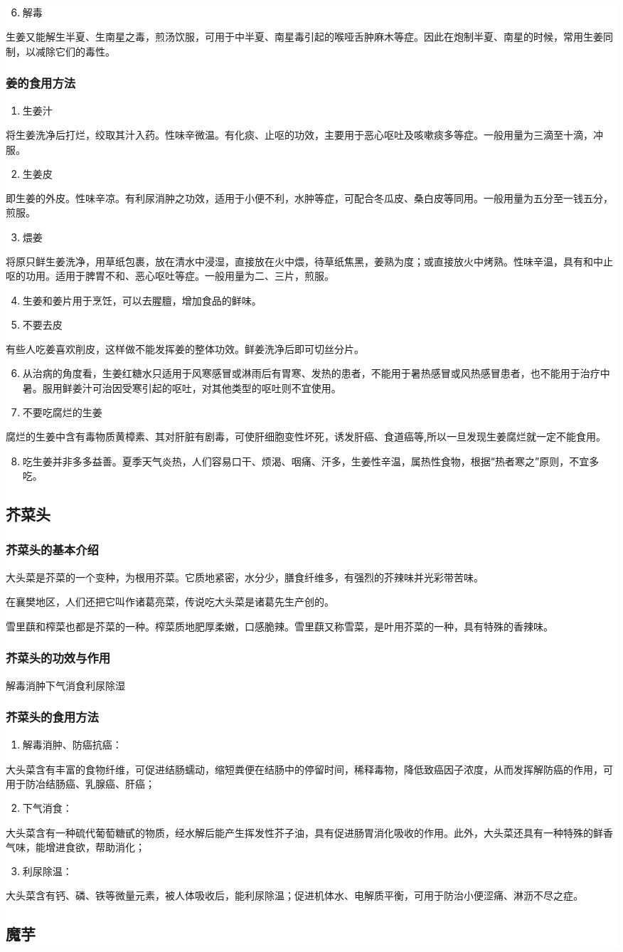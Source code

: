 6. 解毒

生姜又能解生半夏、生南星之毒，煎汤饮服，可用于中半夏、南星毒引起的喉哑舌肿麻木等症。因此在炮制半夏、南星的时候，常用生姜同制，以减除它们的毒性。

### 姜的食用方法
1. 生姜汁

将生姜洗净后打烂，绞取其汁入药。性味辛微温。有化痰、止呕的功效，主要用于恶心呕吐及咳嗽痰多等症。一般用量为三滴至十滴，冲服。

2. 生姜皮

即生姜的外皮。性味辛凉。有利尿消肿之功效，适用于小便不利，水肿等症，可配合冬瓜皮、桑白皮等同用。一般用量为五分至一钱五分，煎服。

3. 煨姜

将原只鲜生姜洗净，用草纸包裹，放在清水中浸湿，直接放在火中煨，待草纸焦黑，姜熟为度；或直接放火中烤熟。性味辛温，具有和中止呕的功用。适用于脾胃不和、恶心呕吐等症。一般用量为二、三片，煎服。

4. 生姜和姜片用于烹饪，可以去腥膻，增加食品的鲜味。

5. 不要去皮

有些人吃姜喜欢削皮，这样做不能发挥姜的整体功效。鲜姜洗净后即可切丝分片。

6. 从治病的角度看，生姜红糖水只适用于风寒感冒或淋雨后有胃寒、发热的患者，不能用于暑热感冒或风热感冒患者，也不能用于治疗中暑。服用鲜姜汁可治因受寒引起的呕吐，对其他类型的呕吐则不宜使用。

7. 不要吃腐烂的生姜

腐烂的生姜中含有毒物质黄樟素、其对肝脏有剧毒，可使肝细胞变性坏死，诱发肝癌、食道癌等,所以一旦发现生姜腐烂就一定不能食用。

8. 吃生姜并非多多益善。夏季天气炎热，人们容易口干、烦渴、咽痛、汗多，生姜性辛温，属热性食物，根据“热者寒之”原则，不宜多吃。

## 芥菜头

### 芥菜头的基本介绍
大头菜是芥菜的一个变种，为根用芥菜。它质地紧密，水分少，膳食纤维多，有强烈的芥辣味并光彩带苦味。

在襄樊地区，人们还把它叫作诸葛亮菜，传说吃大头菜是诸葛先生产创的。

雪里蕻和榨菜也都是芥菜的一种。榨菜质地肥厚柔嫩，口感脆辣。雪里蕻又称雪菜，是叶用芥菜的一种，具有特殊的香辣味。

### 芥菜头的功效与作用
解毒消肿下气消食利尿除湿

### 芥菜头的食用方法
1. 解毒消肿、防癌抗癌：

大头菜含有丰富的食物纤维，可促进结肠蠕动，缩短粪便在结肠中的停留时间，稀释毒物，降低致癌因子浓度，从而发挥解防癌的作用，可用于防冶结肠癌、乳腺癌、肝癌；

2. 下气消食：

大头菜含有一种硫代葡萄糖甙的物质，经水解后能产生挥发性芥子油，具有促进肠胃消化吸收的作用。此外，大头菜还具有一种特殊的鲜香气味，能增进食欲，帮助消化；

3. 利尿除温：

大头菜含有钙、磷、铁等微量元素，被人体吸收后，能利尿除温；促进机体水、电解质平衡，可用于防治小便涩痛、淋沥不尽之症。

## 魔芋
